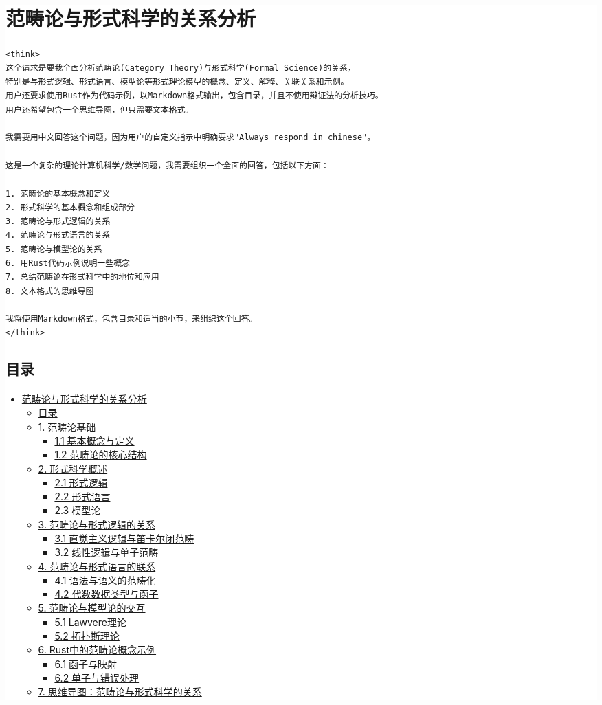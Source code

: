 # 范畴论与形式科学的关系分析

```text
<think>
这个请求是要我全面分析范畴论(Category Theory)与形式科学(Formal Science)的关系，
特别是与形式逻辑、形式语言、模型论等形式理论模型的概念、定义、解释、关联关系和示例。
用户还要求使用Rust作为代码示例，以Markdown格式输出，包含目录，并且不使用辩证法的分析技巧。
用户还希望包含一个思维导图，但只需要文本格式。

我需要用中文回答这个问题，因为用户的自定义指示中明确要求"Always respond in chinese"。

这是一个复杂的理论计算机科学/数学问题，我需要组织一个全面的回答，包括以下方面：

1. 范畴论的基本概念和定义
2. 形式科学的基本概念和组成部分
3. 范畴论与形式逻辑的关系
4. 范畴论与形式语言的关系
5. 范畴论与模型论的关系
6. 用Rust代码示例说明一些概念
7. 总结范畴论在形式科学中的地位和应用
8. 文本格式的思维导图

我将使用Markdown格式，包含目录和适当的小节，来组织这个回答。
</think>
```

## 目录

- [范畴论与形式科学的关系分析](#范畴论与形式科学的关系分析)
  - [目录](#目录)
  - [1. 范畴论基础](#1-范畴论基础)
    - [1.1 基本概念与定义](#11-基本概念与定义)
    - [1.2 范畴论的核心结构](#12-范畴论的核心结构)
  - [2. 形式科学概述](#2-形式科学概述)
    - [2.1 形式逻辑](#21-形式逻辑)
    - [2.2 形式语言](#22-形式语言)
    - [2.3 模型论](#23-模型论)
  - [3. 范畴论与形式逻辑的关系](#3-范畴论与形式逻辑的关系)
    - [3.1 直觉主义逻辑与笛卡尔闭范畴](#31-直觉主义逻辑与笛卡尔闭范畴)
    - [3.2 线性逻辑与单子范畴](#32-线性逻辑与单子范畴)
  - [4. 范畴论与形式语言的联系](#4-范畴论与形式语言的联系)
    - [4.1 语法与语义的范畴化](#41-语法与语义的范畴化)
    - [4.2 代数数据类型与函子](#42-代数数据类型与函子)
  - [5. 范畴论与模型论的交互](#5-范畴论与模型论的交互)
    - [5.1 Lawvere理论](#51-lawvere理论)
    - [5.2 拓扑斯理论](#52-拓扑斯理论)
  - [6. Rust中的范畴论概念示例](#6-rust中的范畴论概念示例)
    - [6.1 函子与映射](#61-函子与映射)
    - [6.2 单子与错误处理](#62-单子与错误处理)
  - [7. 思维导图：范畴论与形式科学的关系](#7-思维导图范畴论与形式科学的关系)
